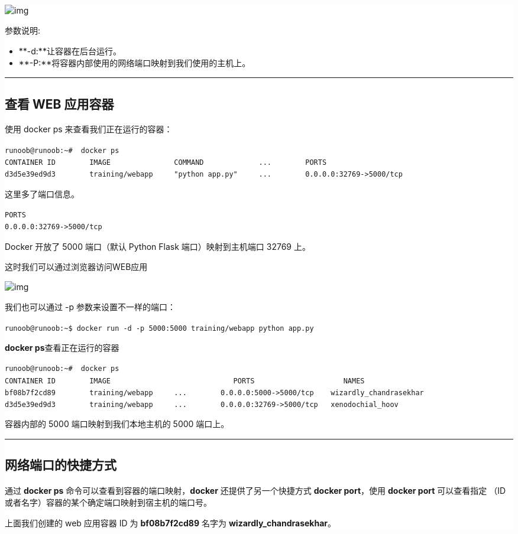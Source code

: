 ![img](https://www.runoob.com/wp-content/uploads/2016/05/docker29.png)

参数说明:

- **-d:**让容器在后台运行。
- **-P:**将容器内部使用的网络端口映射到我们使用的主机上。

------

## 查看 WEB 应用容器

使用 docker ps 来查看我们正在运行的容器：

```
runoob@runoob:~#  docker ps
CONTAINER ID        IMAGE               COMMAND             ...        PORTS                 
d3d5e39ed9d3        training/webapp     "python app.py"     ...        0.0.0.0:32769->5000/tcp
```

这里多了端口信息。

```
PORTS
0.0.0.0:32769->5000/tcp
```

Docker 开放了 5000 端口（默认 Python Flask 端口）映射到主机端口 32769 上。

这时我们可以通过浏览器访问WEB应用

![img](https://www.runoob.com/wp-content/uploads/2016/05/docker31.png)

我们也可以通过 -p 参数来设置不一样的端口：

```
runoob@runoob:~$ docker run -d -p 5000:5000 training/webapp python app.py
```

**docker ps**查看正在运行的容器

```
runoob@runoob:~#  docker ps
CONTAINER ID        IMAGE                             PORTS                     NAMES
bf08b7f2cd89        training/webapp     ...        0.0.0.0:5000->5000/tcp    wizardly_chandrasekhar
d3d5e39ed9d3        training/webapp     ...        0.0.0.0:32769->5000/tcp   xenodochial_hoov
```

容器内部的 5000 端口映射到我们本地主机的 5000 端口上。

------

## 网络端口的快捷方式

通过 **docker ps** 命令可以查看到容器的端口映射，**docker** 还提供了另一个快捷方式 **docker port**，使用 **docker port** 可以查看指定 （ID 或者名字）容器的某个确定端口映射到宿主机的端口号。

上面我们创建的 web 应用容器 ID 为 **bf08b7f2cd89** 名字为 **wizardly_chandrasekhar**。
